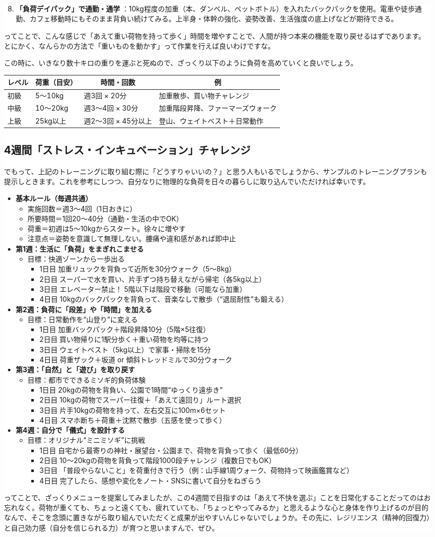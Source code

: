 8. **「負荷デイパック」で通勤・通学** ：10kg程度の加重（本、ダンベル、ペットボトル）を入れたバックパックを使用。電車や徒歩通勤、カフェ移動時にもそのまま背負い続けてみる。上半身・体幹の強化、姿勢改善、生活強度の底上げなどが期待できる。

ってことで、こんな感じで「あえて重い荷物を持って歩く」時間を増やすことで、人間が持つ本来の機能を取り戻せるはずであります。とにかく、なんらかの方法で「重いものを動かす」って作業を行えば良いわけですな。

この時に、いきなり数十キロの重りを運ぶと死ぬので、ざっくり以下のように負荷を高めていくと良いでしょう。

| レベル | 荷重（目安） | 時間・回数 | 例 |
| --- | --- | --- | --- |
| 初級 | 5〜10kg | 週3回 × 20分 | 加重散歩、買い物チャレンジ |
| 中級 | 10〜20kg | 週3〜4回 × 30分 | 加重階段昇降、ファーマーズウォーク |
| 上級 | 25kg以上 | 週2〜3回 × 45分以上 | 登山、ウェイトベスト＋日常動作 |

## 4週間「ストレス・インキュベーション」チャレンジ

でもって、上記のトレーニングに取り組む際に「どうすりゃいいの？」と思う人もいるでしょうから、サンプルのトレーニングプランも提示しときます。これを参考にしつつ、自分なりに物理的な負荷を日々の暮らしに取り込んでいただければ幸いです。

- **基本ルール（毎週共通）**
  - 実施回数＝週3〜4回（1日おきに）
  - 所要時間＝1回20〜40分（通勤・生活の中でOK）
  - 荷重＝初週は5〜10kgからスタート。徐々に増やす
  - 注意点＝姿勢を意識して無理しない。腰痛や違和感があれば即中止
- **第1週：生活に「負荷」をまぎれこませる**
  - 目標：快適ゾーンから一歩出る
    - 1日目 加重リュックを背負って近所を30分ウォーク（5〜8kg）
    - 2日目 スーパーで水を買い、片手ずつ持ち替えながら帰宅（各5kg以上）
    - 3日目 エレベーター禁止！ 5階以下は階段で移動（可能なら加重）
    - 4日目 10kgのバックパックを背負って、音楽なしで散歩（“退屈耐性”も鍛える）
- **第2週：負荷に「段差」や「時間」を加える**
  - 目標：日常動作を“山登り”に変える
    - 1日目 加重バックパック＋階段昇降10分（5階×5往復）
    - 2日目 買い物帰りに1駅分歩く＋重い荷物を均等に持つ
    - 3日目 ウェイトベスト（5kg以上）で家事・掃除を15分
    - 4日目 荷重ザック＋坂道 or 傾斜トレッドミルで30分ウォーク
- **第3週：「自然」と「遊び」を取り戻す**
  - 目標：都市でできるミソギ的負荷体験
    - 1日目 20kgの荷物を背負い、公園で1時間“ゆっくり遠歩き”
    - 2日目 10kgの荷物でスーパー往復＋「あえて遠回り」ルート選択
    - 3日目 片手10kgの荷物を持って、左右交互に100m×6セット
    - 4日目 スマホ断ち＋荷重＋沈黙で散歩（五感を使って歩く）
- **第4週：自分で「儀式」を設計する**
  - 目標：オリジナル“ミニミソギ”に挑戦
    - 1日目 自宅から最寄りの神社・展望台・公園まで、荷物を背負って歩く（最低60分）
    - 2日目 10〜20kgの荷物を背負って階段1000段チャレンジ（複数日でもOK）
    - 3日目 「普段やらないこと」を荷重付きで行う（例：山手線1周ウォーク、荷物持って映画鑑賞など）
    - 4日目 完了したら、感想や変化をノート・SNSに書いて自分をねぎらう

ってことで、ざっくりメニューを提案してみましたが、この4週間で目指すのは「あえて不快を選ぶ」ことを日常化することだってのはお忘れなく。荷物が重くても、ちょっと遠くても、疲れていても、「ちょっとやってみるか」と思えるような心と身体を作り上げるのが目的なんで、そこを念頭に置きながら取り組んでいただくと成果が出やすいんじゃないでしょうか。その先に、レジリエンス（精神的回復力）と自己効力感（自分を信じられる力）が育つと思いますんで、ぜひ。
